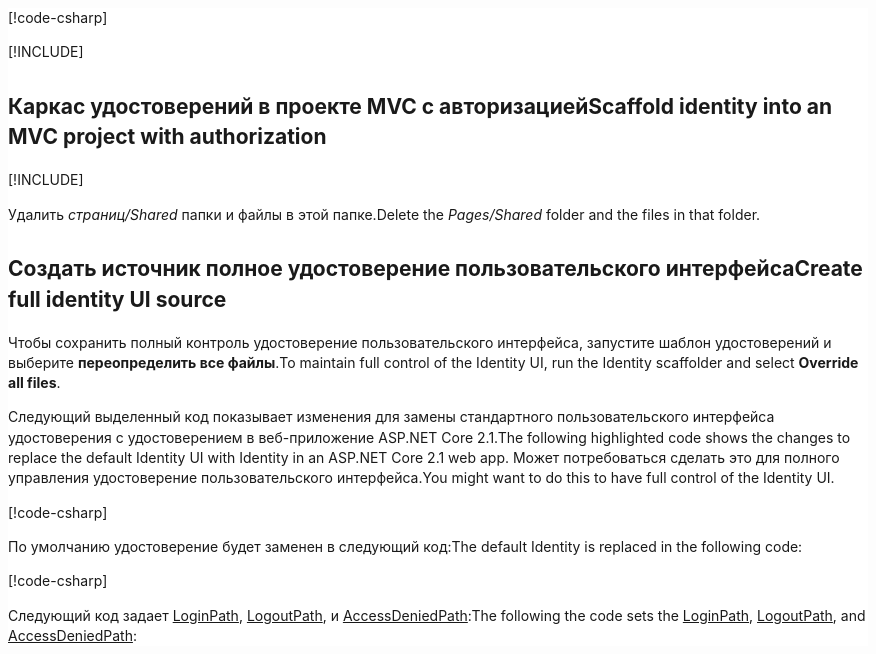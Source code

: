 [!code-csharp[](scaffold-identity/sample/StartupMvcNoAuth.cs?name=snippet1&highlight=23)]

[!INCLUDE[](~/includes/scaffold-identity/hsts.md)]

## <a name="scaffold-identity-into-an-mvc-project-with-authorization"></a><span data-ttu-id="75bf7-143">Каркас удостоверений в проекте MVC с авторизацией</span><span class="sxs-lookup"><span data-stu-id="75bf7-143">Scaffold identity into an MVC project with authorization</span></span>



[!INCLUDE[](~/includes/scaffold-identity/id-scaffold-dlg-auth.md)]

<span data-ttu-id="75bf7-144">Удалить *страниц/Shared* папки и файлы в этой папке.</span><span class="sxs-lookup"><span data-stu-id="75bf7-144">Delete the *Pages/Shared* folder and the files in that folder.</span></span>

<a name="full"></a>

## <a name="create-full-identity-ui-source"></a><span data-ttu-id="75bf7-145">Создать источник полное удостоверение пользовательского интерфейса</span><span class="sxs-lookup"><span data-stu-id="75bf7-145">Create full identity UI source</span></span>

<span data-ttu-id="75bf7-146">Чтобы сохранить полный контроль удостоверение пользовательского интерфейса, запустите шаблон удостоверений и выберите **переопределить все файлы**.</span><span class="sxs-lookup"><span data-stu-id="75bf7-146">To maintain full control of the Identity UI, run the Identity scaffolder and select **Override all files**.</span></span>

<span data-ttu-id="75bf7-147">Следующий выделенный код показывает изменения для замены стандартного пользовательского интерфейса удостоверения с удостоверением в веб-приложение ASP.NET Core 2.1.</span><span class="sxs-lookup"><span data-stu-id="75bf7-147">The following highlighted code shows the changes to replace the default Identity UI with Identity in an ASP.NET Core 2.1 web app.</span></span> <span data-ttu-id="75bf7-148">Может потребоваться сделать это для полного управления удостоверение пользовательского интерфейса.</span><span class="sxs-lookup"><span data-stu-id="75bf7-148">You might want to do this to have full control of the Identity UI.</span></span>

[!code-csharp[](scaffold-identity/sample/StartupFull.cs?name=snippet1&highlight=13-14,17-999)]

<span data-ttu-id="75bf7-149">По умолчанию удостоверение будет заменен в следующий код:</span><span class="sxs-lookup"><span data-stu-id="75bf7-149">The default Identity is replaced in the following code:</span></span>

[!code-csharp[](scaffold-identity/sample/StartupFull.cs?name=snippet2)]

<span data-ttu-id="75bf7-150">Следующий код задает [LoginPath](/dotnet/api/microsoft.aspnetcore.authentication.cookies.cookieauthenticationoptions.loginpath), [LogoutPath](/dotnet/api/microsoft.aspnetcore.authentication.cookies.cookieauthenticationoptions.logoutpath), и [AccessDeniedPath](/dotnet/api/microsoft.aspnetcore.authentication.cookies.cookieauthenticationoptions.accessdeniedpath):</span><span class="sxs-lookup"><span data-stu-id="75bf7-150">The following the code sets the [LoginPath](/dotnet/api/microsoft.aspnetcore.authentication.cookies.cookieauthenticationoptions.loginpath), [LogoutPath](/dotnet/api/microsoft.aspnetcore.authentication.cookies.cookieauthenticationoptions.logoutpath), and [AccessDeniedPath](/dotnet/api/microsoft.aspnetcore.authentication.cookies.cookieauthenticationoptions.accessdeniedpath):</span></span>
